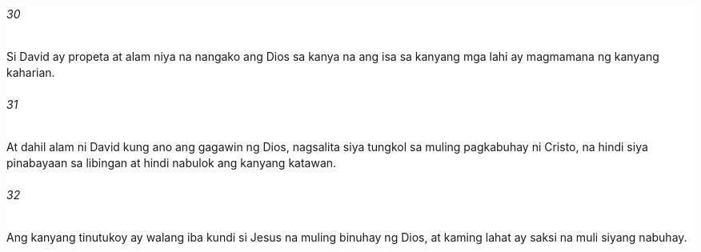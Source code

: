 
###### 30 










Si David ay propeta at alam niya na nangako ang Dios sa kanya na ang isa sa kanyang mga lahi ay magmamana ng kanyang kaharian. 





















###### 31 










At dahil alam ni David kung ano ang gagawin ng Dios, nagsalita siya tungkol sa muling pagkabuhay ni Cristo, na hindi siya pinabayaan sa libingan at hindi nabulok ang kanyang katawan. 





















###### 32 










Ang kanyang tinutukoy ay walang iba kundi si Jesus na muling binuhay ng Dios, at kaming lahat ay saksi na muli siyang nabuhay. 

